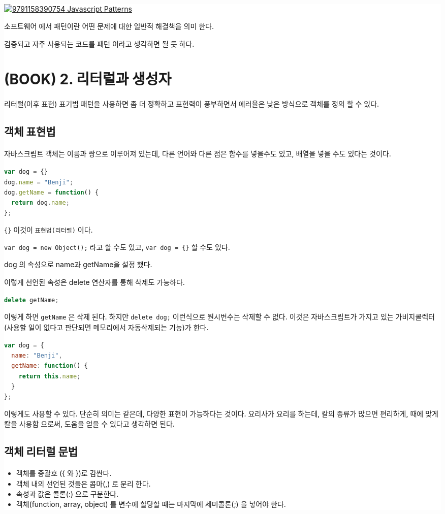 [![9791158390754](https://1.bp.blogspot.com/-Zn0A-6q9zQ8/VyXY7dyTpKI/AAAAAAAAN0c/aSDSM_CeJ1g0b6Is8mPqfDcAHyLd-jkOgCLcB/s320/cfile10.uf.206F3A364EAA4CA906E76D.png) Javascript Patterns](http://www.yes24.com/Product/Goods/5871083?OzSrank=5)

소프트웨어 에서 패턴이란 어떤 문제에 대한 일반적 해결책을 의미 한다.

검증되고 자주 사용되는 코드를 패턴 이라고 생각하면 될 듯 하다.


# (BOOK) 2. 리터럴과 생성자


리터럴(이후 표현) 표기법 패턴을 사용하면 좀 더 정확하고 표현력이 풍부하면서 에러율은 낮은 방식으로 객체를 정의 할 수 있다.


## 객체 표현법

자바스크립트 객체는 이름과 쌍으로 이루어져 있는데, 다른 언어와 다른 점은 함수를 넣을수도 있고, 배열을 넣을 수도 있다는 것이다.

```javascript
var dog = {}
dog.name = "Benji";
dog.getName = function() {
  return dog.name;
};
```

`{}` 이것이 `표현법(리터럴)` 이다.

`var dog = new Object();` 라고 할 수도 있고, `var dog = {}` 할 수도 있다.

dog 의 속성으로 name과 getName을 설정 했다.

이렇게 선언된 속성은 delete 연산자를 통해 삭제도 가능하다.

```javascript
delete getName;
```

이렇게 하면 `getName` 은 삭제 된다. 하지만 `delete dog;` 이런식으로 원시변수는 삭제할 수 없다. 이것은 자바스크립트가 가지고 있는 가비지콜렉터(사용할 일이 없다고 판단되면 메모리에서 자동삭제되는 기능)가 한다.

```javascript
var dog = {
  name: "Benji",
  getName: function() {
    return this.name;
  }
};
```

이렇게도 사용할 수 있다. 단순히 의미는 같은데, 다양한 표현이 가능하다는 것이다.
요리사가 요리를 하는데, 칼의 종류가 많으면 편리하게, 때에 맞게 칼을 사용함 으로써, 도움을 얻을 수 있다고 생각하면 된다.


## 객체 리터럴 문법

- 객체를 중괄호 ({ 와 })로 감싼다.
- 객체 내의 선언된 것들은 콤마(,) 로 분리 한다.
- 속성과 값은 콜론(:) 으로 구분한다.
- 객체(function, array, object) 를 변수에 할당할 때는 마지막에 세미콜론(;) 을 넣어야 한다.
